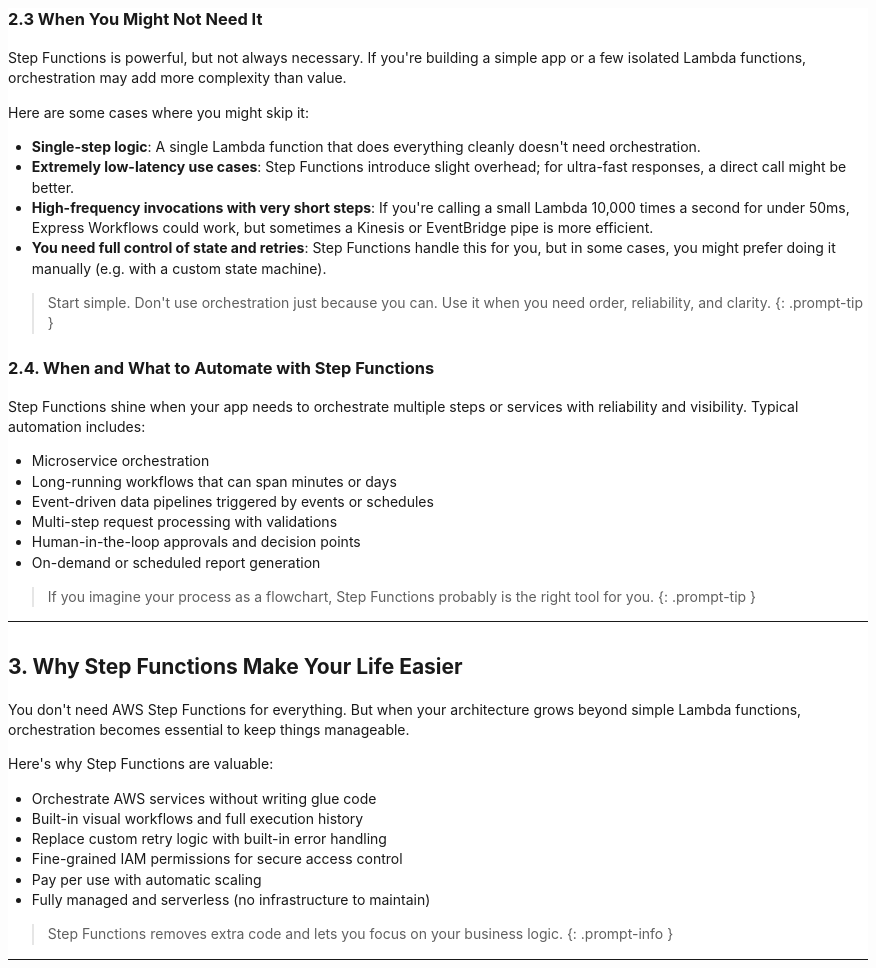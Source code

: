 ### 2.3 When You Might Not Need It

Step Functions is powerful, but not always necessary. If you're building a simple app or a few isolated Lambda functions, orchestration may add more complexity than value.

Here are some cases where you might skip it:

- **Single-step logic**: A single Lambda function that does everything cleanly doesn't need orchestration.
- **Extremely low-latency use cases**: Step Functions introduce slight overhead; for ultra-fast responses, a direct call might be better.
- **High-frequency invocations with very short steps**: If you're calling a small Lambda 10,000 times a second for under 50ms, Express Workflows could work, but sometimes a Kinesis or EventBridge pipe is more efficient.
- **You need full control of state and retries**: Step Functions handle this for you, but in some cases, you might prefer doing it manually (e.g. with a custom state machine).

> Start simple. Don't use orchestration just because you can. Use it when you need order, reliability, and clarity.
{: .prompt-tip }

### 2.4. When and What to Automate with Step Functions

Step Functions shine when your app needs to orchestrate multiple steps or services with reliability and visibility. Typical automation includes:

- Microservice orchestration
- Long-running workflows that can span minutes or days
- Event-driven data pipelines triggered by events or schedules
- Multi-step request processing with validations
- Human-in-the-loop approvals and decision points
- On-demand or scheduled report generation

> If you imagine your process as a flowchart, Step Functions probably is the right tool for you.
{: .prompt-tip }

---

## 3. Why Step Functions Make Your Life Easier

You don't need AWS Step Functions for everything. But when your architecture grows beyond simple Lambda functions, orchestration becomes essential to keep things manageable.

Here's why Step Functions are valuable:

- Orchestrate AWS services without writing glue code
- Built-in visual workflows and full execution history
- Replace custom retry logic with built-in error handling
- Fine-grained IAM permissions for secure access control
- Pay per use with automatic scaling
- Fully managed and serverless (no infrastructure to maintain)

> Step Functions removes extra code and lets you focus on your business logic.
{: .prompt-info }

---